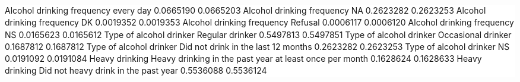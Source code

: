    <td style="text-align:left;"> Alcohol drinking frequency </td>
   <td style="text-align:left;"> every day </td>
   <td style="text-align:right;"> 0.0665190 </td>
   <td style="text-align:right;"> 0.0665203 </td>
  </tr>
  <tr>
   <td style="text-align:left;"> Alcohol drinking frequency </td>
   <td style="text-align:left;"> NA </td>
   <td style="text-align:right;"> 0.2623282 </td>
   <td style="text-align:right;"> 0.2623253 </td>
  </tr>
  <tr>
   <td style="text-align:left;"> Alcohol drinking frequency </td>
   <td style="text-align:left;"> DK </td>
   <td style="text-align:right;"> 0.0019352 </td>
   <td style="text-align:right;"> 0.0019353 </td>
  </tr>
  <tr>
   <td style="text-align:left;"> Alcohol drinking frequency </td>
   <td style="text-align:left;"> Refusal </td>
   <td style="text-align:right;"> 0.0006117 </td>
   <td style="text-align:right;"> 0.0006120 </td>
  </tr>
  <tr>
   <td style="text-align:left;"> Alcohol drinking frequency </td>
   <td style="text-align:left;"> NS </td>
   <td style="text-align:right;"> 0.0165623 </td>
   <td style="text-align:right;"> 0.0165612 </td>
  </tr>
  <tr>
   <td style="text-align:left;"> Type of alcohol drinker </td>
   <td style="text-align:left;"> Regular drinker </td>
   <td style="text-align:right;"> 0.5497813 </td>
   <td style="text-align:right;"> 0.5497851 </td>
  </tr>
  <tr>
   <td style="text-align:left;"> Type of alcohol drinker </td>
   <td style="text-align:left;"> Occasional drinker </td>
   <td style="text-align:right;"> 0.1687812 </td>
   <td style="text-align:right;"> 0.1687812 </td>
  </tr>
  <tr>
   <td style="text-align:left;"> Type of alcohol drinker </td>
   <td style="text-align:left;"> Did not drink in the last 12 months </td>
   <td style="text-align:right;"> 0.2623282 </td>
   <td style="text-align:right;"> 0.2623253 </td>
  </tr>
  <tr>
   <td style="text-align:left;"> Type of alcohol drinker </td>
   <td style="text-align:left;"> NS </td>
   <td style="text-align:right;"> 0.0191092 </td>
   <td style="text-align:right;"> 0.0191084 </td>
  </tr>
  <tr>
   <td style="text-align:left;"> Heavy drinking </td>
   <td style="text-align:left;"> Heavy drinking in the past year at least once per month </td>
   <td style="text-align:right;"> 0.1628624 </td>
   <td style="text-align:right;"> 0.1628633 </td>
  </tr>
  <tr>
   <td style="text-align:left;"> Heavy drinking </td>
   <td style="text-align:left;"> Did not heavy drink in the past year </td>
   <td style="text-align:right;"> 0.5536088 </td>
   <td style="text-align:right;"> 0.5536124 </td>